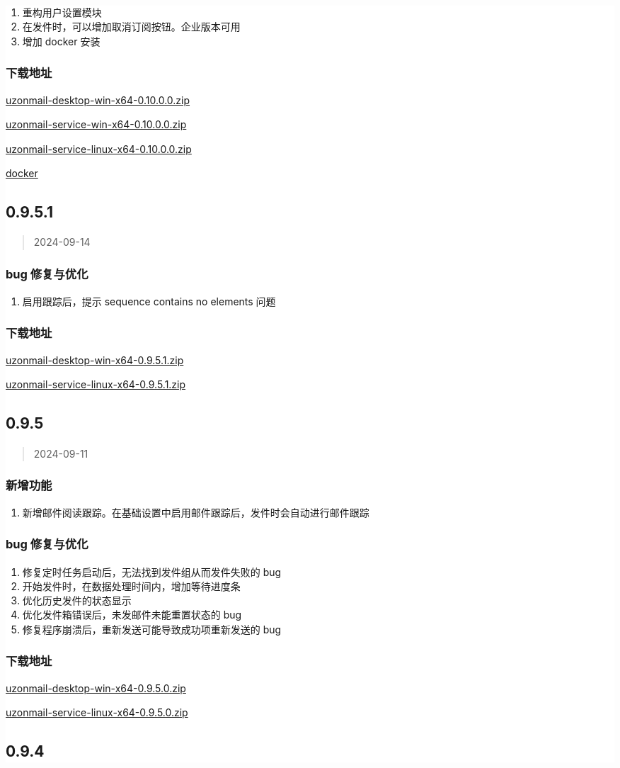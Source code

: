 1. 重构用户设置模块
2. 在发件时，可以增加取消订阅按钮。企业版本可用
3. 增加 docker 安装

### 下载地址

[uzonmail-desktop-win-x64-0.10.0.0.zip](https://oss.uzoncloud.com:2234/public/files/soft/uzonmail-desktop-win-x64-0.10.0.0.zip)

[uzonmail-service-win-x64-0.10.0.0.zip](https://oss.uzoncloud.com:2234/public/files/soft/uzonmail-service-win-x64-0.10.0.0.zip)

[uzonmail-service-linux-x64-0.10.0.0.zip](https://oss.uzoncloud.com:2234/public/files/soft/uzonmail-service-linux-x64-0.10.0.0.zip)

[docker](https://hub.docker.com/r/gmxgalens/uzon-mail/tags)

## 0.9.5.1

> 2024-09-14

### bug 修复与优化

1. 启用跟踪后，提示 sequence contains no elements 问题

### 下载地址

[uzonmail-desktop-win-x64-0.9.5.1.zip](https://cloud.uamazing.cn:52443/#s/-zaqbDqg)

[uzonmail-service-linux-x64-0.9.5.1.zip](https://cloud.uamazing.cn:52443/#s/-zarK9AA)

## 0.9.5

> 2024-09-11

### 新增功能

1. 新增邮件阅读跟踪。在基础设置中启用邮件跟踪后，发件时会自动进行邮件跟踪

### bug 修复与优化

1. 修复定时任务启动后，无法找到发件组从而发件失败的 bug
2. 开始发件时，在数据处理时间内，增加等待进度条
3. 优化历史发件的状态显示
4. 优化发件箱错误后，未发邮件未能重置状态的 bug
5. 修复程序崩溃后，重新发送可能导致成功项重新发送的 bug

### 下载地址

[uzonmail-desktop-win-x64-0.9.5.0.zip](https://cloud.uamazing.cn:52443/#s/-yx5IyVA)

[uzonmail-service-linux-x64-0.9.5.0.zip](https://cloud.uamazing.cn:52443/#s/-yyMJlFw)

## 0.9.4
